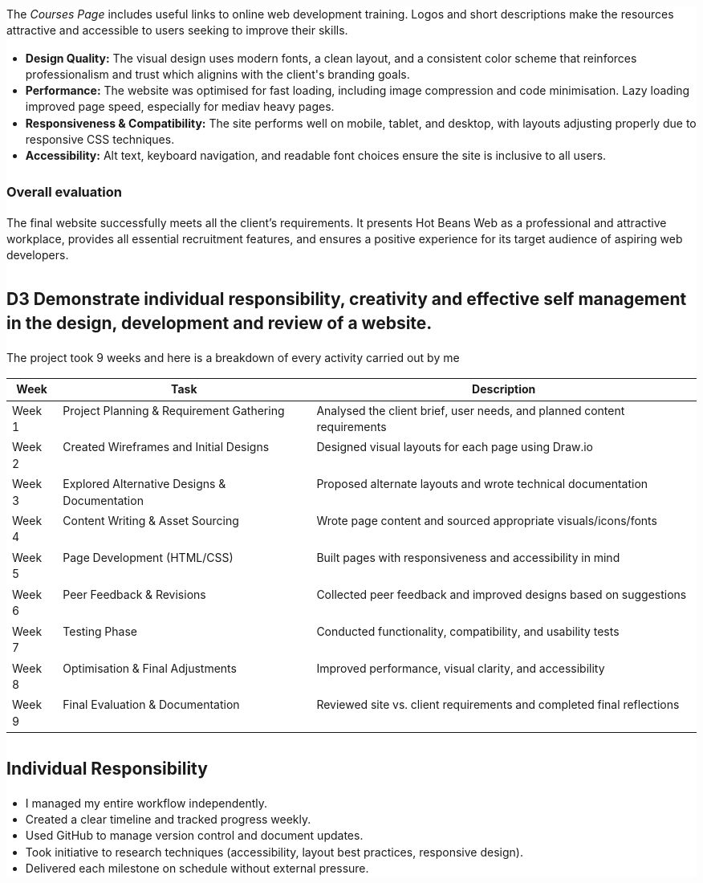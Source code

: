   The *Courses Page* includes useful links to online web development training. Logos and short descriptions make the resources attractive and accessible to users seeking to improve their skills.





- **Design Quality:** The visual design uses modern fonts, a clean layout, and a consistent color scheme that reinforces professionalism and trust which alignins with the client's branding goals.
- **Performance:** The website was optimised for fast loading, including image compression and code minimisation. Lazy loading improved page speed, especially for mediav heavy pages.
- **Responsiveness & Compatibility:** The site performs well on mobile, tablet, and desktop, with layouts adjusting properly due to responsive CSS techniques.
- **Accessibility:** Alt text, keyboard navigation, and readable font choices ensure the site is inclusive to all users.


###  Overall evaluation 
The final website successfully meets all the client’s requirements. It presents Hot Beans Web as a professional and attractive workplace, provides all essential recruitment features, and ensures a positive experience for its target audience of aspiring web developers. 


## D3 Demonstrate individual responsibility, creativity and effective self management in the design, development and review of a website.


The project took 9 weeks and here is a breakdown of every activity carried out by me 

| Week     | Task                                       | Description                                                                 |
|----------|--------------------------------------------|-----------------------------------------------------------------------------|
| Week 1   | Project Planning & Requirement Gathering   | Analysed the client brief, user needs, and planned content requirements     |
| Week 2   | Created Wireframes and  Initial Designs       | Designed visual layouts for each page using Draw.io                         |
| Week 3   | Explored Alternative Designs & Documentation| Proposed alternate layouts and wrote technical documentation                |
| Week 4   | Content Writing & Asset Sourcing           | Wrote page content and sourced appropriate visuals/icons/fonts              |
| Week 5   | Page Development (HTML/CSS)                | Built pages with responsiveness and accessibility in mind                   |
| Week 6   | Peer Feedback & Revisions                  | Collected peer feedback and improved designs based on suggestions           |
| Week 7   | Testing Phase                              | Conducted functionality, compatibility, and usability tests                 |
| Week 8   | Optimisation & Final Adjustments           | Improved performance, visual clarity, and accessibility                     |
| Week 9   | Final Evaluation & Documentation           | Reviewed site vs. client requirements and completed final reflections       |



## Individual Responsibility

- I managed my entire workflow independently.
- Created a clear timeline and tracked progress weekly.
- Used GitHub to manage version control and document updates.
- Took initiative to research techniques (accessibility, layout best practices, responsive design).
- Delivered each milestone on schedule without external pressure.
